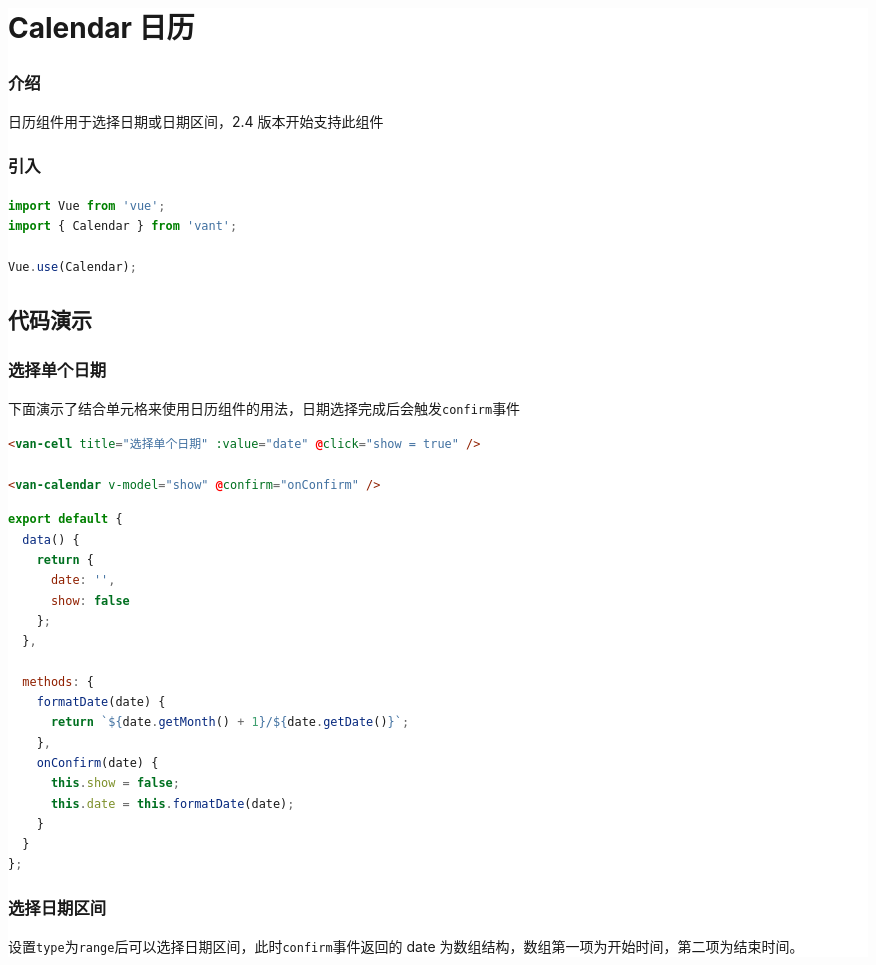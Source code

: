 # Calendar 日历

### 介绍

日历组件用于选择日期或日期区间，2.4 版本开始支持此组件

### 引入

``` javascript
import Vue from 'vue';
import { Calendar } from 'vant';

Vue.use(Calendar);
```

## 代码演示

### 选择单个日期

下面演示了结合单元格来使用日历组件的用法，日期选择完成后会触发`confirm`事件

```html
<van-cell title="选择单个日期" :value="date" @click="show = true" />

<van-calendar v-model="show" @confirm="onConfirm" />
```

```js
export default {
  data() {
    return {
      date: '',
      show: false
    };
  },

  methods: {
    formatDate(date) {
      return `${date.getMonth() + 1}/${date.getDate()}`;
    },
    onConfirm(date) {
      this.show = false;
      this.date = this.formatDate(date);
    }
  }
};
```

### 选择日期区间

设置`type`为`range`后可以选择日期区间，此时`confirm`事件返回的 date 为数组结构，数组第一项为开始时间，第二项为结束时间。
